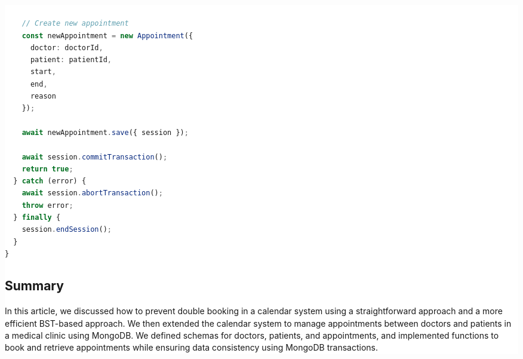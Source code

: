 ```typescript

    // Create new appointment
    const newAppointment = new Appointment({
      doctor: doctorId,
      patient: patientId,
      start,
      end,
      reason
    });

    await newAppointment.save({ session });

    await session.commitTransaction();
    return true;
  } catch (error) {
    await session.abortTransaction();
    throw error;
  } finally {
    session.endSession();
  }
}

```

## Summary

In this article, we discussed how to prevent double booking in a calendar system using a straightforward approach and a more efficient BST-based approach. We then extended the calendar system to manage appointments between doctors and patients in a medical clinic using MongoDB. We defined schemas for doctors, patients, and appointments, and implemented functions to book and retrieve appointments while ensuring data consistency using MongoDB transactions.
